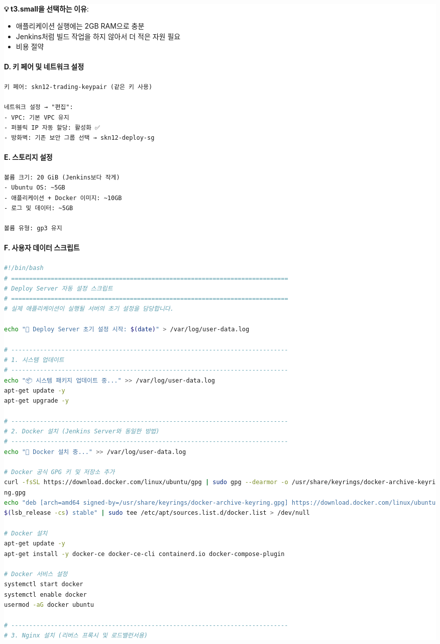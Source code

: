 **💡 t3.small을 선택하는 이유**:
- 애플리케이션 실행에는 2GB RAM으로 충분
- Jenkins처럼 빌드 작업을 하지 않아서 더 적은 자원 필요
- 비용 절약

#### D. 키 페어 및 네트워크 설정
```
키 페어: skn12-trading-keypair (같은 키 사용)

네트워크 설정 → "편집":
- VPC: 기본 VPC 유지
- 퍼블릭 IP 자동 할당: 활성화 ✅
- 방화벽: 기존 보안 그룹 선택 → skn12-deploy-sg
```

#### E. 스토리지 설정
```
볼륨 크기: 20 GiB (Jenkins보다 작게)
- Ubuntu OS: ~5GB
- 애플리케이션 + Docker 이미지: ~10GB  
- 로그 및 데이터: ~5GB

볼륨 유형: gp3 유지
```

#### F. 사용자 데이터 스크립트
```bash
#!/bin/bash
# =============================================================================
# Deploy Server 자동 설정 스크립트
# =============================================================================
# 실제 애플리케이션이 실행될 서버의 초기 설정을 담당합니다.

echo "🚀 Deploy Server 초기 설정 시작: $(date)" > /var/log/user-data.log

# -----------------------------------------------------------------------------
# 1. 시스템 업데이트
# -----------------------------------------------------------------------------
echo "📦 시스템 패키지 업데이트 중..." >> /var/log/user-data.log
apt-get update -y
apt-get upgrade -y

# -----------------------------------------------------------------------------
# 2. Docker 설치 (Jenkins Server와 동일한 방법)
# -----------------------------------------------------------------------------
echo "🐳 Docker 설치 중..." >> /var/log/user-data.log

# Docker 공식 GPG 키 및 저장소 추가
curl -fsSL https://download.docker.com/linux/ubuntu/gpg | sudo gpg --dearmor -o /usr/share/keyrings/docker-archive-keyring.gpg
echo "deb [arch=amd64 signed-by=/usr/share/keyrings/docker-archive-keyring.gpg] https://download.docker.com/linux/ubuntu $(lsb_release -cs) stable" | sudo tee /etc/apt/sources.list.d/docker.list > /dev/null

# Docker 설치
apt-get update -y
apt-get install -y docker-ce docker-ce-cli containerd.io docker-compose-plugin

# Docker 서비스 설정
systemctl start docker
systemctl enable docker
usermod -aG docker ubuntu

# -----------------------------------------------------------------------------
# 3. Nginx 설치 (리버스 프록시 및 로드밸런서용)
```
